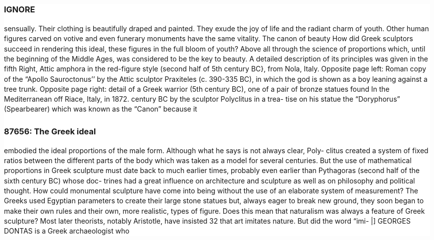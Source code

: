 ### IGNORE

sensually. Their clothing is beautifully draped and 
painted. They exude the joy of life and the radiant 
charm of youth. Other human figures carved on 
votive and even funerary monuments have the 
same vitality. 
The canon of beauty 
How did Greek sculptors succeed in rendering 
this ideal, these figures in the full bloom of youth? 
Above all through the science of proportions 
which, until the beginning of the Middle Ages, 
was considered to be the key to beauty. A detailed 
description of its principles was given in the fifth 
Right, Attic amphora in the 
red-figure style (second half 
of 5th century BC}, from Nola, 
Italy. 
Opposite page left: Roman 
copy of the “Apollo 
Sauroctonus’’ by the Attic 
sculptor Praxiteles 
(c. 390-335 BC), in which the 
god is shown as a boy leaning 
against a tree trunk. 
Opposite page right: detail of 
a Greek warrior (5th century 
BC), one of a pair of bronze 
statues found In the 
Mediterranean off Riace, Italy, 
in 1872. 
century BC by the sculptor Polyclitus in a trea- 
tise on his statue the “Doryphorus” (Spearbearer) 
which was known as the “Canon” because it 


### 87656: The Greek ideal

embodied the ideal proportions of the male form. 
Although what he says is not always clear, Poly- 
clitus created a system of fixed ratios between the 
different parts of the body which was taken as 
a model for several centuries. 
But the use of mathematical proportions in 
Greek sculpture must date back to much earlier 
times, probably even earlier than Pythagoras 
(second half of the sixth century BC) whose doc- 
trines had a great influence on architecture and 
sculpture as well as on philosophy and political 
thought. How could monumental sculpture have 
come into being without the use of an elaborate 
system of measurement? 
The Greeks used Egyptian parameters to 
create their large stone statues but, always eager 
to break new ground, they soon began to make 
their own rules and their own, more realistic, 
types of figure. Does this mean that naturalism 
was always a feature of Greek sculpture? Most 
later theorists, notably Aristotle, have insisted 
32 that art imitates nature. But did the word “imi- 
|] 
GEORGES DONTAS 
is a Greek archaeologist who 